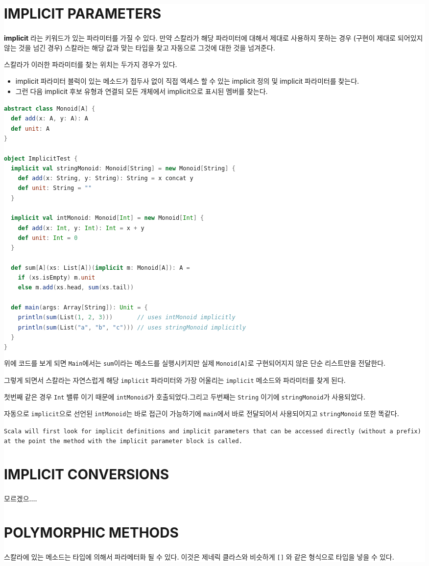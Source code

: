 # IMPLICIT PARAMETERS
**implicit** 라는 키워드가 있는 파라미터를 가질 수 있다. 만약 스칼라가 해당 파라미터에 대해서 제대로 사용하지 못하는 경우 (구현이 제대로 되어있지 않는 것을 넘긴 경우) 스칼라는 해당 값과 맞는 타입을 찾고 자동으로 그것에 대한 것을 넘겨준다.

스칼라가 이러한 파라미터를 찾는 위치는 두가지 경우가 있다. 
- implicit 파라미터 블럭이 있는 메소드가 접두사 없이 직접 엑세스 할 수 있는 implicit 정의 및 implicit 파라미터를 찾는다.
- 그런 다음 implicit 후보 유형과 연결되 모든 개체에서 implicit으로 표시된 멤버를 찾는다.

``` Scala
abstract class Monoid[A] {
  def add(x: A, y: A): A
  def unit: A
}

object ImplicitTest {
  implicit val stringMonoid: Monoid[String] = new Monoid[String] {
    def add(x: String, y: String): String = x concat y
    def unit: String = ""
  }
  
  implicit val intMonoid: Monoid[Int] = new Monoid[Int] {
    def add(x: Int, y: Int): Int = x + y
    def unit: Int = 0
  }
  
  def sum[A](xs: List[A])(implicit m: Monoid[A]): A =
    if (xs.isEmpty) m.unit
    else m.add(xs.head, sum(xs.tail))
    
  def main(args: Array[String]): Unit = {
    println(sum(List(1, 2, 3)))       // uses intMonoid implicitly
    println(sum(List("a", "b", "c"))) // uses stringMonoid implicitly
  }
}
```
위에 코드를 보게 되면 `Main`에서는 `sum`이라는 메소드를 실행시키지만 실제 `Monoid[A]`로 구현되어지지 않은 단순 리스트만을 전달한다.

그렇게 되면서 스칼라는 자연스럽게 해당 `implicit` 파라미터와 가장 어울리는 `implicit` 메소드와 파라미터를 찾게 된다.

첫번째 같은 경우 `Int` 밸류 이기 때문에 `intMonoid`가 호출되었다.그리고 두번째는 `String` 이기에 `stringMonoid`가 사용되었다.

자동으로 `implicit`으로 선언된 `intMonoid`는 바로 접근이 가능하기에 `main`에서 바로 전달되어서 사용되어지고 `stringMonoid` 또한 똑같다.
```
Scala will first look for implicit definitions and implicit parameters that can be accessed directly (without a prefix) at the point the method with the implicit parameter block is called.
```

# IMPLICIT CONVERSIONS

모르겠으....

# POLYMORPHIC METHODS
스칼라에 있는 메소드는 타입에 의해서 파라메터화 될 수 있다. 이것은 제네릭 클라스와 비슷하게 `[]` 와 같은 형식으로 타입을 넣을 수 있다.
